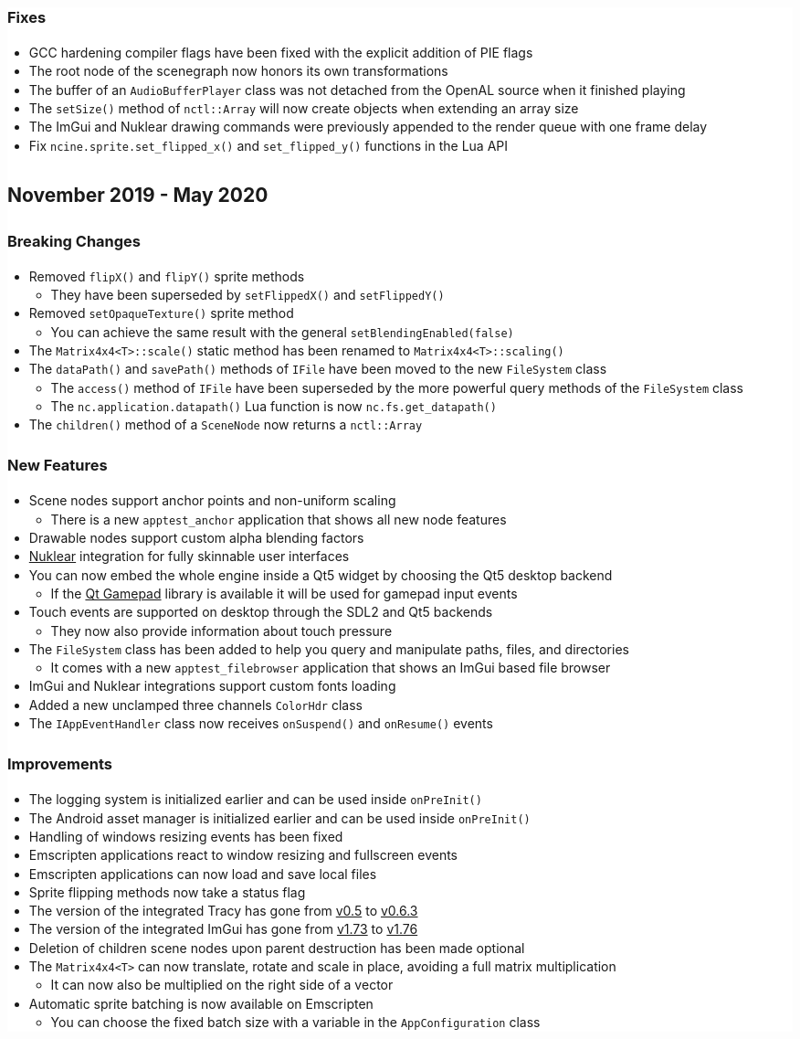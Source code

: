 ### Fixes
- GCC hardening compiler flags have been fixed with the explicit addition of PIE flags
- The root node of the scenegraph now honors its own transformations
- The buffer of an `AudioBufferPlayer` class was not detached from the OpenAL source when it finished playing
- The `setSize()` method of `nctl::Array` will now create objects when extending an array size
- The ImGui and Nuklear drawing commands were previously appended to the render queue with one frame delay
- Fix `ncine.sprite.set_flipped_x()` and `set_flipped_y()` functions in the Lua API

## November 2019 - May 2020

### Breaking Changes

- Removed `flipX()` and `flipY()` sprite methods
  - They have been superseded by `setFlippedX()` and `setFlippedY()`
- Removed `setOpaqueTexture()` sprite method
  - You can achieve the same result with the general `setBlendingEnabled(false)`
- The `Matrix4x4<T>::scale()` static method has been renamed to `Matrix4x4<T>::scaling()`
- The `dataPath()` and `savePath()` methods of `IFile` have been moved to the new `FileSystem` class
  - The `access()` method of `IFile` have been superseded by the more powerful query methods of the `FileSystem` class
  - The `nc.application.datapath()` Lua function is now `nc.fs.get_datapath()`
- The `children()` method of a `SceneNode` now returns a `nctl::Array`

### New Features

- Scene nodes support anchor points and non-uniform scaling
  - There is a new `apptest_anchor` application that shows all new node features
- Drawable nodes support custom alpha blending factors
- [Nuklear](https://github.com/Immediate-Mode-UI/Nuklear) integration for fully skinnable user interfaces
- You can now embed the whole engine inside a Qt5 widget by choosing the Qt5 desktop backend
  - If the [Qt Gamepad](https://doc.qt.io/qt-5/qtgamepad-module.html) library is available it will be used for gamepad input events
- Touch events are supported on desktop through the SDL2 and Qt5 backends
  - They now also provide information about touch pressure
- The `FileSystem` class has been added to help you query and manipulate paths, files, and directories
  - It comes with a new `apptest_filebrowser` application that shows an ImGui based file browser
- ImGui and Nuklear integrations support custom fonts loading
- Added a new unclamped three channels `ColorHdr` class
- The `IAppEventHandler` class now receives `onSuspend()` and `onResume()` events

### Improvements

- The logging system is initialized earlier and can be used inside `onPreInit()`
- The Android asset manager is initialized earlier and can be used inside `onPreInit()`
- Handling of windows resizing events has been fixed
- Emscripten applications react to window resizing and fullscreen events
- Emscripten applications can now load and save local files
- Sprite flipping methods now take a status flag
- The version of the integrated Tracy has gone from [v0.5](https://bitbucket.org/wolfpld/tracy/src/v0.5/) to [v0.6.3](https://bitbucket.org/wolfpld/tracy/src/v0.6.3/)
- The version of the integrated ImGui has gone from [v1.73](https://github.com/ocornut/imgui/releases/tag/v1.73) to [v1.76](https://github.com/ocornut/imgui/releases/tag/v1.76)
- Deletion of children scene nodes upon parent destruction has been made optional
- The `Matrix4x4<T>` can now translate, rotate and scale in place, avoiding a full matrix multiplication
  - It can now also be multiplied on the right side of a vector
- Automatic sprite batching is now available on Emscripten
  - You can choose the fixed batch size with a variable in the `AppConfiguration` class
